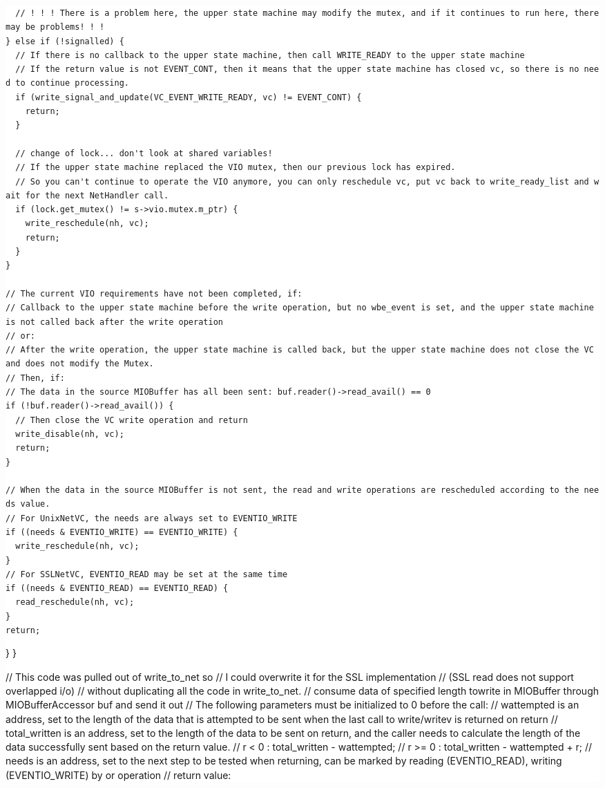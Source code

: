       // ! ! ! There is a problem here, the upper state machine may modify the mutex, and if it continues to run here, there may be problems! ! !
    } else if (!signalled) {
      // If there is no callback to the upper state machine, then call WRITE_READY to the upper state machine
      // If the return value is not EVENT_CONT, then it means that the upper state machine has closed vc, so there is no need to continue processing.
      if (write_signal_and_update(VC_EVENT_WRITE_READY, vc) != EVENT_CONT) {
        return;
      }
      
      // change of lock... don't look at shared variables!
      // If the upper state machine replaced the VIO mutex, then our previous lock has expired.
      // So you can't continue to operate the VIO anymore, you can only reschedule vc, put vc back to write_ready_list and wait for the next NetHandler call.
      if (lock.get_mutex() != s->vio.mutex.m_ptr) {
        write_reschedule(nh, vc);
        return;
      }
    }
    
    // The current VIO requirements have not been completed, if:
    // Callback to the upper state machine before the write operation, but no wbe_event is set, and the upper state machine is not called back after the write operation
    // or:
    // After the write operation, the upper state machine is called back, but the upper state machine does not close the VC and does not modify the Mutex.
    // Then, if:
    // The data in the source MIOBuffer has all been sent: buf.reader()->read_avail() == 0
    if (!buf.reader()->read_avail()) {
      // Then close the VC write operation and return
      write_disable(nh, vc);
      return;
    }

    // When the data in the source MIOBuffer is not sent, the read and write operations are rescheduled according to the needs value.
    // For UnixNetVC, the needs are always set to EVENTIO_WRITE
    if ((needs & EVENTIO_WRITE) == EVENTIO_WRITE) {
      write_reschedule(nh, vc);
    }
    // For SSLNetVC, EVENTIO_READ may be set at the same time
    if ((needs & EVENTIO_READ) == EVENTIO_READ) {
      read_reschedule(nh, vc);
    }
    return;
  }
}

// This code was pulled out of write_to_net so
// I could overwrite it for the SSL implementation
// (SSL read does not support overlapped i/o)
// without duplicating all the code in write_to_net.
// consume data of specified length towrite in MIOBuffer through MIOBufferAccessor buf and send it out
// The following parameters must be initialized to 0 before the call:
// wattempted is an address, set to the length of the data that is attempted to be sent when the last call to write/writev is returned on return
// total_written is an address, set to the length of the data to be sent on return, and the caller needs to calculate the length of the data successfully sent based on the return value.
//                    r  < 0 : total_written - wattempted;
//                    r >= 0 : total_written - wattempted + r;
// needs is an address, set to the next step to be tested when returning, can be marked by reading (EVENTIO_READ), writing (EVENTIO_WRITE) by or operation
// return value: